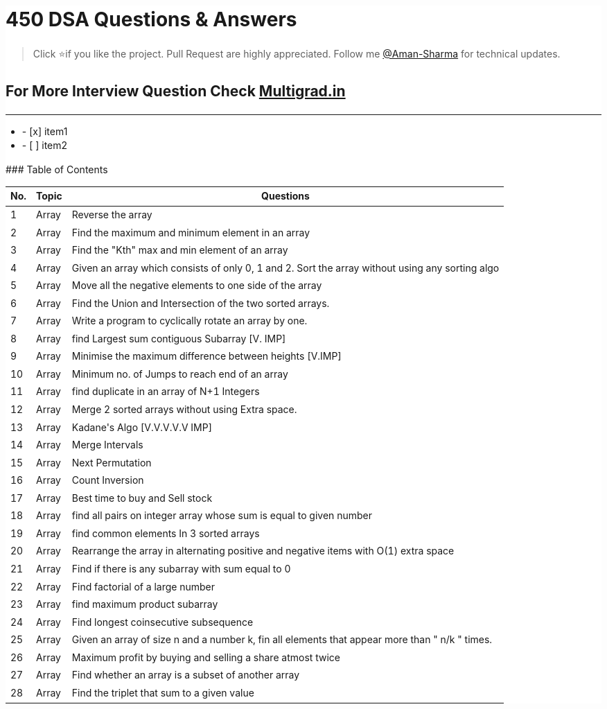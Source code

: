 # 450 DSA Questions & Answers

> Click :star:if you like the project. Pull Request are highly appreciated. Follow me [@Aman-Sharma](https://github.com/Aman-Sharmaa) for technical updates.

For More Interview Question Check [Multigrad.in](https://multigrad.com/) 
---


---

<ul><li>- [x] item1</li><li>- [ ] item2</li></ul>
### Table of Contents

| No. |Topic | Questions |
| --- | ----- | --------- |
| 1 | Array| Reverse the array |||  
| 2 | Array| Find the maximum and minimum element in an array| || 
| 3 | Array| Find the "Kth" max and min element of an array|  || 
| 4 |Array| Given an array which consists of only 0, 1 and 2. Sort the array without using any sorting algo| |   
| 5 |Array| Move all the negative elements to one side of the array|  |   
| 6 |Array| Find the Union and Intersection of the two sorted arrays.| |   
| 7 |Array| Write a program to cyclically rotate an array by one.| |   
| 8 |Array| find Largest sum contiguous Subarray [V. IMP]| |   
| 9 |Array| Minimise the maximum difference between heights [V.IMP]| |   
| 10 |Array| Minimum no. of Jumps to reach end of an array| |   
| 11|Array| find duplicate in an array of N+1 Integers| |   
| 12 |Array| Merge 2 sorted arrays without using Extra space.| |   
| 13 |Array| Kadane's Algo [V.V.V.V.V IMP]| |   
| 14 |Array| Merge Intervals| |   
| 15 |Array| Next Permutation| |   
| 16 |Array| Count Inversion| |   
| 17 |Array| Best time to buy and Sell stock| |   
| 18 |Array| find all pairs on integer array whose sum is equal to given number| |   
| 19 |Array| find common elements In 3 sorted arrays| |   
| 20 |Array| Rearrange the array in alternating positive and negative items with O(1) extra space| |   
| 21 |Array| Find if there is any subarray with sum equal to 0| |   
| 22 |Array| Find factorial of a large number| |   
| 23 |Array| find maximum product subarray|  |   
| 24 |Array| Find longest coinsecutive subsequence| |   
| 25 |Array| Given an array of size n and a number k, fin all elements that appear more than " n/k " times.| |   
| 26 |Array| Maximum profit by buying and selling a share atmost twice| |   
| 27 |Array| Find whether an array is a subset of another array| |   
| 28 |Array| Find the triplet that sum to a given value| |   